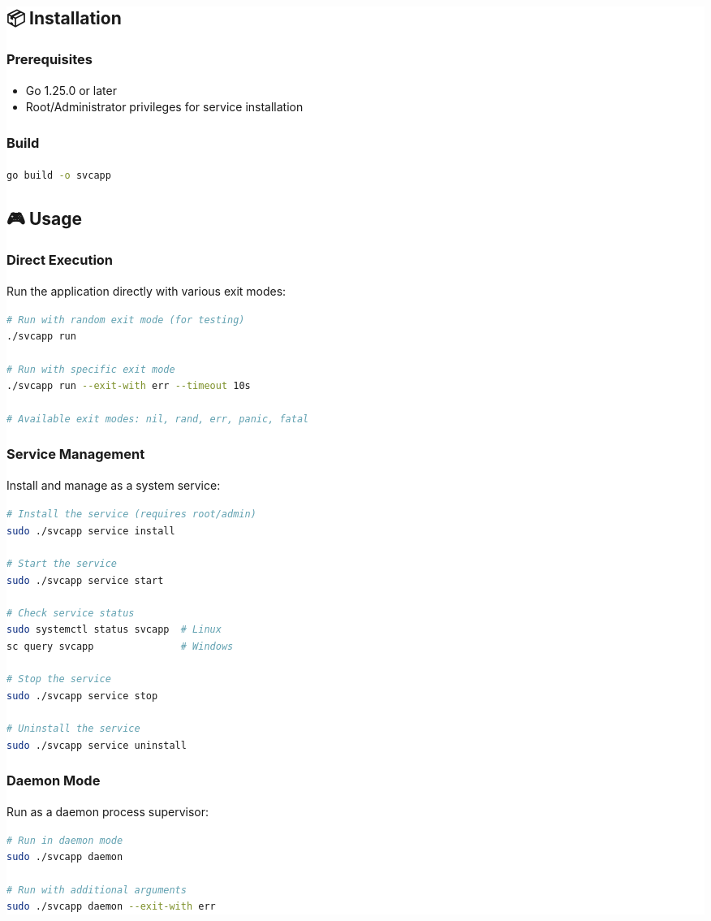 ## 📦 Installation

### Prerequisites
- Go 1.25.0 or later
- Root/Administrator privileges for service installation

### Build
```bash
go build -o svcapp
```

## 🎮 Usage

### Direct Execution
Run the application directly with various exit modes:

```bash
# Run with random exit mode (for testing)
./svcapp run

# Run with specific exit mode
./svcapp run --exit-with err --timeout 10s

# Available exit modes: nil, rand, err, panic, fatal
```

### Service Management
Install and manage as a system service:

```bash
# Install the service (requires root/admin)
sudo ./svcapp service install

# Start the service
sudo ./svcapp service start

# Check service status
sudo systemctl status svcapp  # Linux
sc query svcapp               # Windows

# Stop the service
sudo ./svcapp service stop

# Uninstall the service
sudo ./svcapp service uninstall
```

### Daemon Mode
Run as a daemon process supervisor:

```bash
# Run in daemon mode
sudo ./svcapp daemon

# Run with additional arguments
sudo ./svcapp daemon --exit-with err
```
